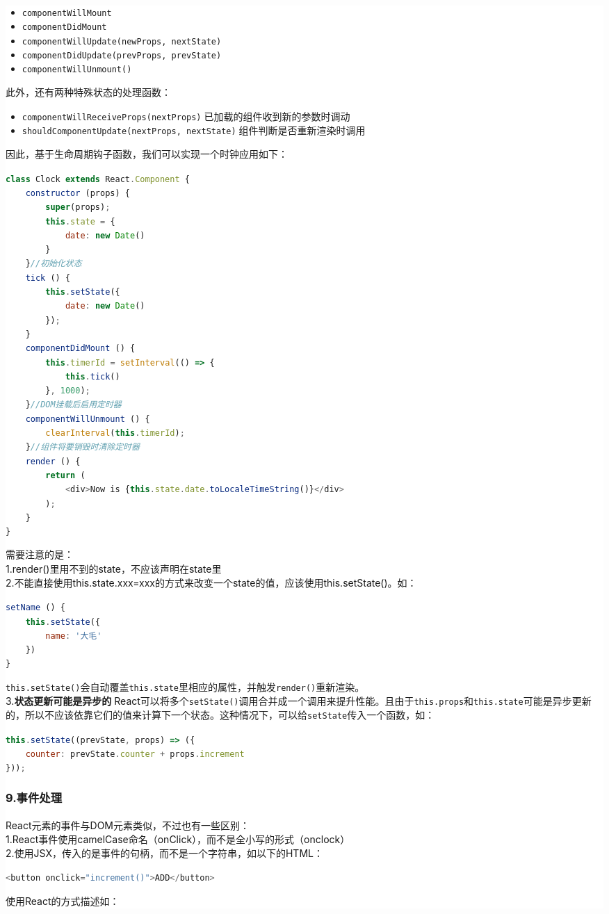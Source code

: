- `componentWillMount`
- `componentDidMount`
- `componentWillUpdate(newProps, nextState)`
- `componentDidUpdate(prevProps, prevState)`
- `componentWillUnmount()`

此外，还有两种特殊状态的处理函数：

- `componentWillReceiveProps(nextProps)` 已加载的组件收到新的参数时调动
- `shouldComponentUpdate(nextProps, nextState)` 组件判断是否重新渲染时调用

因此，基于生命周期钩子函数，我们可以实现一个时钟应用如下：
```javascript
class Clock extends React.Component {
    constructor (props) {
        super(props);
        this.state = {
            date: new Date()
        }
    }//初始化状态
    tick () {
        this.setState({
            date: new Date()
        });
    }
    componentDidMount () {
        this.timerId = setInterval(() => {
            this.tick()
        }, 1000);
    }//DOM挂载后启用定时器
    componentWillUnmount () {
        clearInterval(this.timerId);
    }//组件将要销毁时清除定时器
    render () {
        return (
            <div>Now is {this.state.date.toLocaleTimeString()}</div>
        );
    }
}
```
需要注意的是：<br />1.render()里用不到的state，不应该声明在state里<br />2.不能直接使用this.state.xxx=xxx的方式来改变一个state的值，应该使用this.setState()。如：
```javascript
setName () {
    this.setState({
        name: '大毛'
    })
}
```
`this.setState()`会自动覆盖`this.state`里相应的属性，并触发`render()`重新渲染。<br />3.**状态更新可能是异步的** React可以将多个`setState()`调用合并成一个调用来提升性能。且由于`this.props`和`this.state`可能是异步更新的，所以不应该依靠它们的值来计算下一个状态。这种情况下，可以给`setState`传入一个函数，如：
```javascript
this.setState((prevState, props) => ({
    counter: prevState.counter + props.increment
}));
```
<a name="9IMBF"></a>
### 9.事件处理
React元素的事件与DOM元素类似，不过也有一些区别：<br />1.React事件使用camelCase命名（onClick），而不是全小写的形式（onclock）<br />2.使用JSX，传入的是事件的句柄，而不是一个字符串，如以下的HTML：
```javascript
<button onclick="increment()">ADD</button>
```
使用React的方式描述如：
```javascript
```